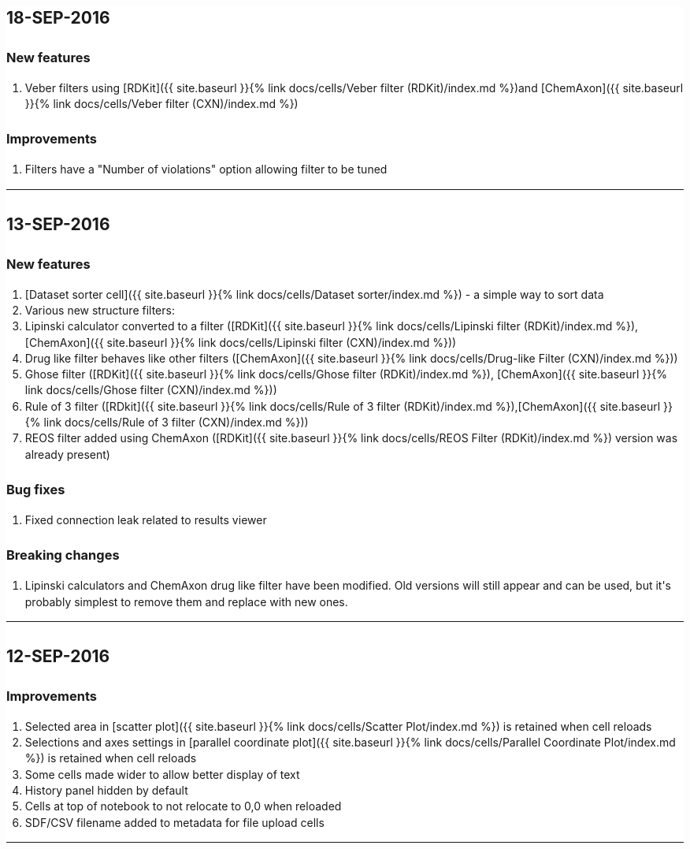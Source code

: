
## 18-SEP-2016

### New features

1. Veber filters using [RDKit]({{ site.baseurl }}{% link docs/cells/Veber filter (RDKit)/index.md %})and [ChemAxon]({{ site.baseurl }}{% link docs/cells/Veber filter (CXN)/index.md %})

### Improvements

1. Filters have a "Number of violations" option allowing filter to be tuned

---

## 13-SEP-2016

### New features

1. [Dataset sorter cell]({{ site.baseurl }}{% link docs/cells/Dataset sorter/index.md %}) - a simple way to sort data
1. Various new structure filters:
11. Lipinski calculator converted to a filter ([RDKit]({{ site.baseurl }}{% link docs/cells/Lipinski filter (RDKit)/index.md %}), [ChemAxon]({{ site.baseurl }}{% link docs/cells/Lipinski filter (CXN)/index.md %}))
11. Drug like filter behaves like other filters ([ChemAxon]({{ site.baseurl }}{% link docs/cells/Drug-like Filter (CXN)/index.md %}))
11. Ghose filter ([RDKit]({{ site.baseurl }}{% link docs/cells/Ghose filter (RDKit)/index.md %}), [ChemAxon]({{ site.baseurl }}{% link docs/cells/Ghose filter (CXN)/index.md %}))
11. Rule of 3 filter ([RDkit]({{ site.baseurl }}{% link docs/cells/Rule of 3 filter (RDKit)/index.md %}),[ChemAxon]({{ site.baseurl }}{% link docs/cells/Rule of 3 filter (CXN)/index.md %}))
11. REOS filter added using ChemAxon ([RDKit]({{ site.baseurl }}{% link docs/cells/REOS Filter (RDKit)/index.md %}) version was already present)

### Bug fixes

1. Fixed connection leak related to results viewer

### Breaking changes

1. Lipinski calculators and ChemAxon drug like filter have been modified. Old versions will still appear and can be used, but it's probably simplest to remove them and replace with new ones.

---

## 12-SEP-2016

### Improvements

1. Selected area in [scatter plot]({{ site.baseurl }}{% link docs/cells/Scatter Plot/index.md %}) is retained when cell reloads
1. Selections and axes settings in [parallel coordinate plot]({{ site.baseurl }}{% link docs/cells/Parallel Coordinate Plot/index.md %}) is retained when cell reloads
1. Some cells made wider to allow better display of text
1. History panel hidden by default
1. Cells at top of notebook to not relocate to 0,0 when reloaded
1. SDF/CSV filename added to metadata for file upload cells

---